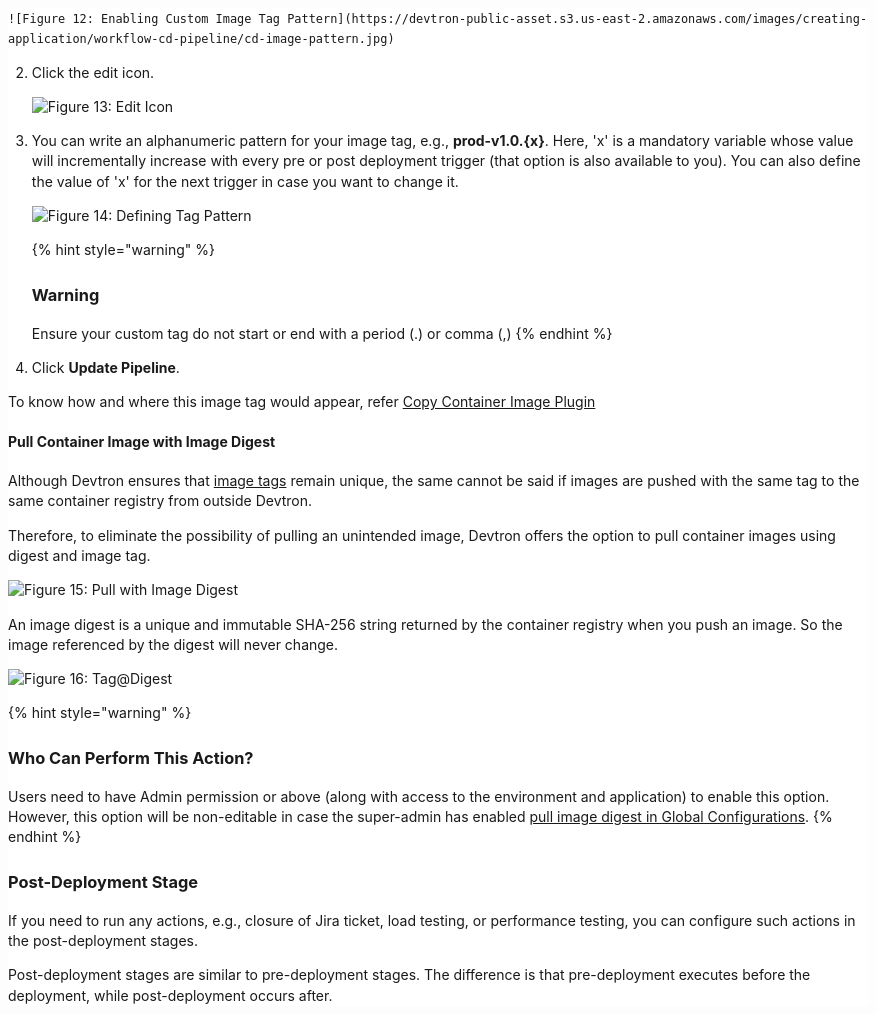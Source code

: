     ![Figure 12: Enabling Custom Image Tag Pattern](https://devtron-public-asset.s3.us-east-2.amazonaws.com/images/creating-application/workflow-cd-pipeline/cd-image-pattern.jpg)

2. Click the edit icon.

    ![Figure 13: Edit Icon](https://devtron-public-asset.s3.us-east-2.amazonaws.com/images/creating-application/workflow-cd-pipeline/edit-cd-image-tag.jpg)

3. You can write an alphanumeric pattern for your image tag, e.g., **prod-v1.0.{x}**. Here, 'x' is a mandatory variable whose value will incrementally increase with every pre or post deployment trigger (that option is also available to you). You can also define the value of 'x' for the next trigger in case you want to change it. 

    ![Figure 14: Defining Tag Pattern](https://devtron-public-asset.s3.us-east-2.amazonaws.com/images/creating-application/workflow-cd-pipeline/cd-image-tag.jpg)

    {% hint style="warning" %}
    ### Warning
    Ensure your custom tag do not start or end with a period (.) or comma (,)
    {% endhint %}

4. Click **Update Pipeline**. 

To know how and where this image tag would appear, refer [Copy Container Image Plugin](../../plugins/copy-container-image.md)

#### Pull Container Image with Image Digest

Although Devtron ensures that [image tags](#custom-image-tag-pattern) remain unique, the same cannot be said if images are pushed with the same tag to the same container registry from outside Devtron. 

Therefore, to eliminate the possibility of pulling an unintended image, Devtron offers the option to pull container images using digest and image tag.

![Figure 15: Pull with Image Digest](https://devtron-public-asset.s3.us-east-2.amazonaws.com/images/global-configurations/image-digest/pull-with-digest.jpg)

An image digest is a unique and immutable SHA-256 string returned by the container registry when you push an image. So the image referenced by the digest will never change.

![Figure 16: Tag@Digest](https://devtron-public-asset.s3.us-east-2.amazonaws.com/images/global-configurations/image-digest/tag-digest.jpg)

{% hint style="warning" %}
### Who Can Perform This Action?
Users need to have Admin permission or above (along with access to the environment and application) to enable this option. However, this option will be non-editable in case the super-admin has enabled [pull image digest in Global Configurations](../../global-configurations/pull-image-digest.md).
{% endhint %}

### Post-Deployment Stage

If you need to run any actions, e.g., closure of Jira ticket, load testing, or performance testing, you can configure such actions in the post-deployment stages.

Post-deployment stages are similar to pre-deployment stages. The difference is that pre-deployment executes before the deployment, while post-deployment occurs after.
